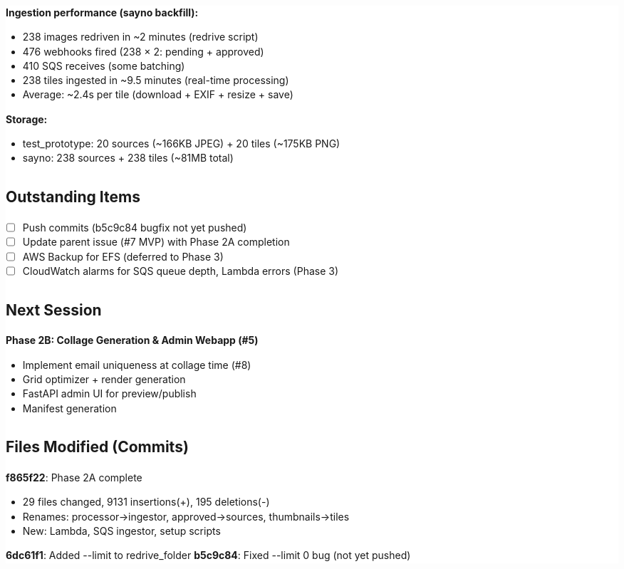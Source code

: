 **Ingestion performance (sayno backfill):**
- 238 images redriven in ~2 minutes (redrive script)
- 476 webhooks fired (238 × 2: pending + approved)
- 410 SQS receives (some batching)
- 238 tiles ingested in ~9.5 minutes (real-time processing)
- Average: ~2.4s per tile (download + EXIF + resize + save)

**Storage:**
- test_prototype: 20 sources (~166KB JPEG) + 20 tiles (~175KB PNG)
- sayno: 238 sources + 238 tiles (~81MB total)

## Outstanding Items

- [ ] Push commits (b5c9c84 bugfix not yet pushed)
- [ ] Update parent issue (#7 MVP) with Phase 2A completion
- [ ] AWS Backup for EFS (deferred to Phase 3)
- [ ] CloudWatch alarms for SQS queue depth, Lambda errors (Phase 3)

## Next Session

**Phase 2B: Collage Generation & Admin Webapp (#5)**
- Implement email uniqueness at collage time (#8)
- Grid optimizer + render generation
- FastAPI admin UI for preview/publish
- Manifest generation

## Files Modified (Commits)

**f865f22**: Phase 2A complete
- 29 files changed, 9131 insertions(+), 195 deletions(-)
- Renames: processor→ingestor, approved→sources, thumbnails→tiles
- New: Lambda, SQS ingestor, setup scripts

**6dc61f1**: Added --limit to redrive_folder
**b5c9c84**: Fixed --limit 0 bug (not yet pushed)

